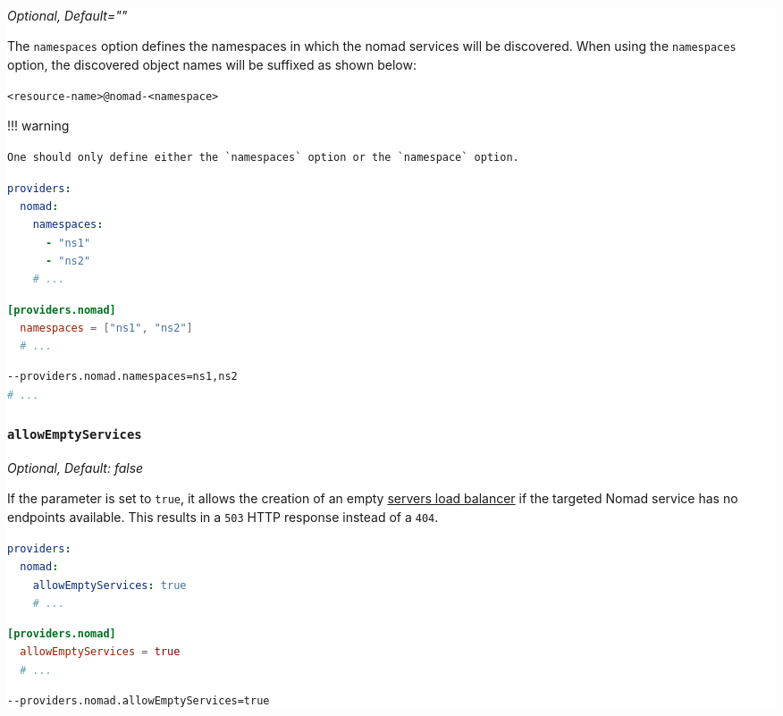 _Optional, Default=""_

The `namespaces` option defines the namespaces in which the nomad services will be discovered.
When using the `namespaces` option, the discovered object names will be suffixed as shown below:

```text
<resource-name>@nomad-<namespace>
```

!!! warning
  
    One should only define either the `namespaces` option or the `namespace` option.

```yaml tab="File (YAML)"
providers:
  nomad:
    namespaces:
      - "ns1"
      - "ns2"
    # ...
```

```toml tab="File (TOML)"
[providers.nomad]
  namespaces = ["ns1", "ns2"]
  # ...
```

```bash tab="CLI"
--providers.nomad.namespaces=ns1,ns2
# ...
```

### `allowEmptyServices`

_Optional, Default: false_

If the parameter is set to `true`,
it allows the creation of an empty [servers load balancer](../routing/services/index.md#servers-load-balancer) if the targeted Nomad service has no endpoints available. This results in a `503` HTTP response instead of a `404`.

```yaml tab="File (YAML)"
providers:
  nomad:
    allowEmptyServices: true
    # ...
```

```toml tab="File (TOML)"
[providers.nomad]
  allowEmptyServices = true
  # ...
```

```bash tab="CLI"
--providers.nomad.allowEmptyServices=true
```
